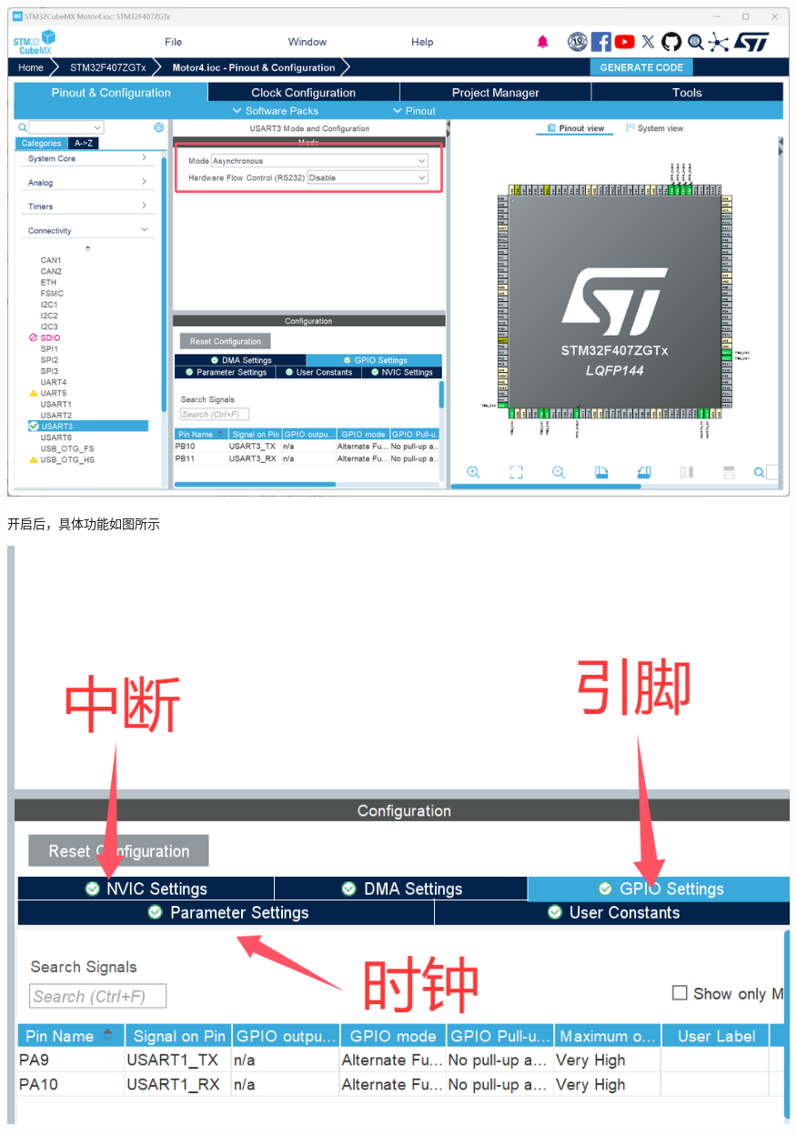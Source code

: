 ![image-20250829151516428](.\images\image-20250829151516428.png)

开启后，具体功能如图所示

![image-20250826182914995](.\images\image-20250826182914995.png)